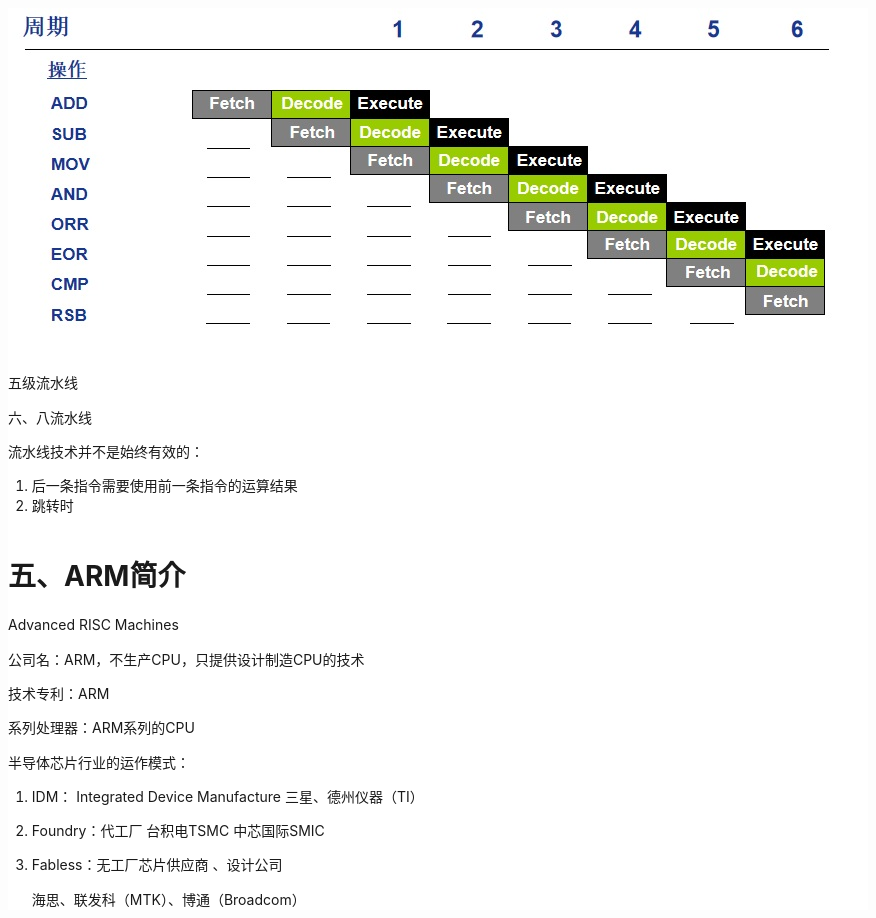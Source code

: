 ![流水线](.\流水线.jpg)

五级流水线

六、八流水线

流水线技术并不是始终有效的：

1. 后一条指令需要使用前一条指令的运算结果
2. 跳转时

# 五、ARM简介

Advanced RISC Machines

公司名：ARM，不生产CPU，只提供设计制造CPU的技术

技术专利：ARM

系列处理器：ARM系列的CPU

半导体芯片行业的运作模式：

1. IDM： Integrated Device Manufacture 三星、德州仪器（TI）

2. Foundry：代工厂 台积电TSMC  中芯国际SMIC  

3. Fabless：无工厂芯片供应商 、设计公司

   海思、联发科（MTK）、博通（Broadcom）
